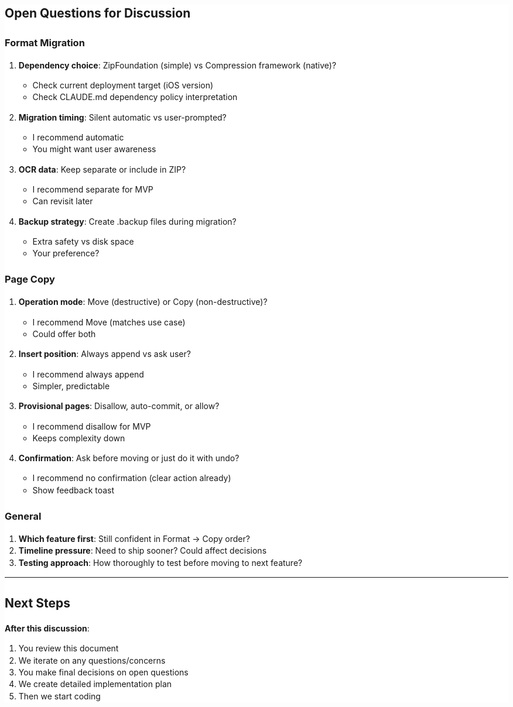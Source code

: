 
## Open Questions for Discussion

### Format Migration

1. **Dependency choice**: ZipFoundation (simple) vs Compression framework (native)?
   - Check current deployment target (iOS version)
   - Check CLAUDE.md dependency policy interpretation

2. **Migration timing**: Silent automatic vs user-prompted?
   - I recommend automatic
   - You might want user awareness

3. **OCR data**: Keep separate or include in ZIP?
   - I recommend separate for MVP
   - Can revisit later

4. **Backup strategy**: Create .backup files during migration?
   - Extra safety vs disk space
   - Your preference?

### Page Copy

1. **Operation mode**: Move (destructive) or Copy (non-destructive)?
   - I recommend Move (matches use case)
   - Could offer both

2. **Insert position**: Always append vs ask user?
   - I recommend always append
   - Simpler, predictable

3. **Provisional pages**: Disallow, auto-commit, or allow?
   - I recommend disallow for MVP
   - Keeps complexity down

4. **Confirmation**: Ask before moving or just do it with undo?
   - I recommend no confirmation (clear action already)
   - Show feedback toast

### General

1. **Which feature first**: Still confident in Format → Copy order?
2. **Timeline pressure**: Need to ship sooner? Could affect decisions
3. **Testing approach**: How thoroughly to test before moving to next feature?

---

## Next Steps

**After this discussion**:
1. You review this document
2. We iterate on any questions/concerns
3. You make final decisions on open questions
4. We create detailed implementation plan
5. Then we start coding

